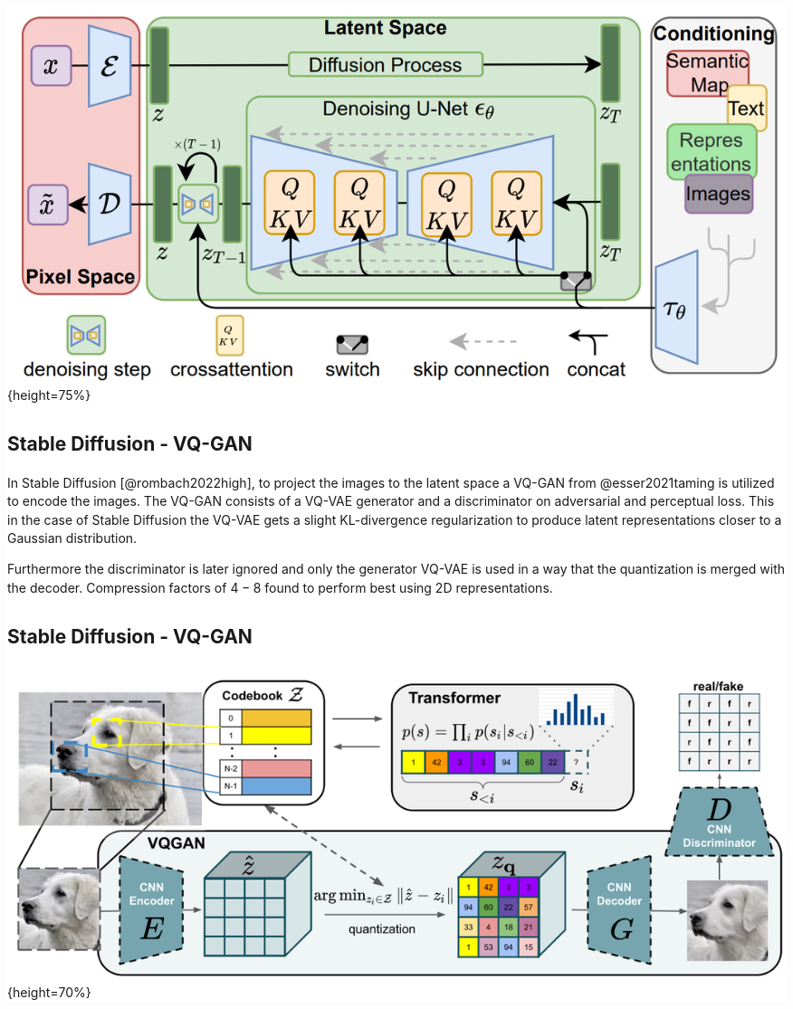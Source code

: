 ![Stable Diffusion architecture from [@rombach2022highresolution]](figures/stable_arch.png){height=75%}

## Stable Diffusion - VQ-GAN

In Stable Diffusion [@rombach2022high], to project the images to the latent space a VQ-GAN from @esser2021taming is utilized to encode the images. The VQ-GAN consists of a VQ-VAE generator and a discriminator on adversarial and perceptual loss. This in the case of Stable Diffusion the VQ-VAE gets a slight KL-divergence regularization to produce latent representations closer to a Gaussian distribution.

Furthermore the discriminator is later ignored and only the generator VQ-VAE is used in a way that the quantization is merged with the decoder. Compression factors of $4-8$ found to perform best using 2D representations.

## Stable Diffusion - VQ-GAN

![VQ-GAN [@rombach2022highresolution]](figures/stable_vqgan.png){height=70%}
